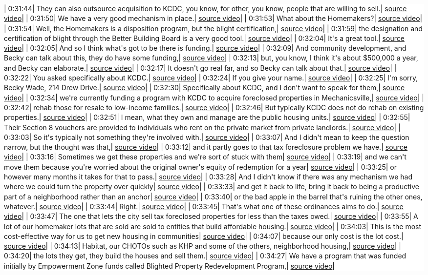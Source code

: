 | 0:31:44| They can also outsource acquisition to KCDC, you know, for other, you know, people that are willing to sell.| [source video](https://archive.org/details/citycouncilwsr3877120315?start=1904)|
| 0:31:50| We have a very good mechanism in place.| [source video](https://archive.org/details/citycouncilwsr3877120315?start=1910)|
| 0:31:53| What about the Homemakers?| [source video](https://archive.org/details/citycouncilwsr3877120315?start=1913)|
| 0:31:54| Well, the Homemakers is a disposition program, but the blight certification,| [source video](https://archive.org/details/citycouncilwsr3877120315?start=1914)|
| 0:31:59| the designation and certification of blight through the Better Building Board is a very good tool.| [source video](https://archive.org/details/citycouncilwsr3877120315?start=1919)|
| 0:32:04| It's a great tool.| [source video](https://archive.org/details/citycouncilwsr3877120315?start=1924)|
| 0:32:05| And so I think what's got to be there is funding.| [source video](https://archive.org/details/citycouncilwsr3877120315?start=1925)|
| 0:32:09| And community development, and Becky can talk about this, they do have some funding,| [source video](https://archive.org/details/citycouncilwsr3877120315?start=1929)|
| 0:32:13| but, you know, I think it's about $500,000 a year, and Becky can elaborate.| [source video](https://archive.org/details/citycouncilwsr3877120315?start=1933)|
| 0:32:17| It doesn't go real far, and so Becky can talk about that.| [source video](https://archive.org/details/citycouncilwsr3877120315?start=1937)|
| 0:32:22| You asked specifically about KCDC.| [source video](https://archive.org/details/citycouncilwsr3877120315?start=1942)|
| 0:32:24| If you give your name.| [source video](https://archive.org/details/citycouncilwsr3877120315?start=1944)|
| 0:32:25| I'm sorry, Becky Wade, 214 Drew Drive.| [source video](https://archive.org/details/citycouncilwsr3877120315?start=1945)|
| 0:32:30| Specifically about KCDC, and I don't want to speak for them,| [source video](https://archive.org/details/citycouncilwsr3877120315?start=1950)|
| 0:32:34| we're currently funding a program with KCDC to acquire foreclosed properties in Mechanicsville,| [source video](https://archive.org/details/citycouncilwsr3877120315?start=1954)|
| 0:32:42| rehab those for resale to low-income families.| [source video](https://archive.org/details/citycouncilwsr3877120315?start=1962)|
| 0:32:46| But typically KCDC does not do rehab on existing properties.| [source video](https://archive.org/details/citycouncilwsr3877120315?start=1966)|
| 0:32:51| I mean, what they own and manage are the public housing units.| [source video](https://archive.org/details/citycouncilwsr3877120315?start=1971)|
| 0:32:55| Their Section 8 vouchers are provided to individuals who rent on the private market from private landlords.| [source video](https://archive.org/details/citycouncilwsr3877120315?start=1975)|
| 0:33:03| So it's typically not something they're involved with.| [source video](https://archive.org/details/citycouncilwsr3877120315?start=1983)|
| 0:33:07| And I didn't mean to keep the question narrow, but the thought was that,| [source video](https://archive.org/details/citycouncilwsr3877120315?start=1987)|
| 0:33:12| and it partly goes to that tax foreclosure problem we have.| [source video](https://archive.org/details/citycouncilwsr3877120315?start=1992)|
| 0:33:16| Sometimes we get these properties and we're sort of stuck with them| [source video](https://archive.org/details/citycouncilwsr3877120315?start=1996)|
| 0:33:19| and we can't move them because you're worried about the original owner's equity of redemption for a year| [source video](https://archive.org/details/citycouncilwsr3877120315?start=1999)|
| 0:33:25| or however many months it takes for that to pass.| [source video](https://archive.org/details/citycouncilwsr3877120315?start=2005)|
| 0:33:28| And I didn't know if there was any mechanism we had where we could turn the property over quickly| [source video](https://archive.org/details/citycouncilwsr3877120315?start=2008)|
| 0:33:33| and get it back to life, bring it back to being a productive part of a neighborhood rather than an anchor| [source video](https://archive.org/details/citycouncilwsr3877120315?start=2013)|
| 0:33:40| or the bad apple in the barrel that's ruining the other ones, whatever.| [source video](https://archive.org/details/citycouncilwsr3877120315?start=2020)|
| 0:33:44| Right.| [source video](https://archive.org/details/citycouncilwsr3877120315?start=2024)|
| 0:33:45| That's what one of these ordinances aims to do.| [source video](https://archive.org/details/citycouncilwsr3877120315?start=2025)|
| 0:33:47| The one that lets the city sell tax foreclosed properties for less than the taxes owed.| [source video](https://archive.org/details/citycouncilwsr3877120315?start=2027)|
| 0:33:55| A lot of our homemaker lots that are sold are sold to entities that build affordable housing.| [source video](https://archive.org/details/citycouncilwsr3877120315?start=2035)|
| 0:34:03| This is the most cost-effective way for us to get new housing in communities| [source video](https://archive.org/details/citycouncilwsr3877120315?start=2043)|
| 0:34:07| because our only cost is the lot cost.| [source video](https://archive.org/details/citycouncilwsr3877120315?start=2047)|
| 0:34:13| Habitat, our CHOTOs such as KHP and some of the others, neighborhood housing,| [source video](https://archive.org/details/citycouncilwsr3877120315?start=2053)|
| 0:34:20| the lots they get, they build the houses and sell them.| [source video](https://archive.org/details/citycouncilwsr3877120315?start=2060)|
| 0:34:27| We have a program that was funded initially by Empowerment Zone funds called Blighted Property Redevelopment Program,| [source video](https://archive.org/details/citycouncilwsr3877120315?start=2067)|